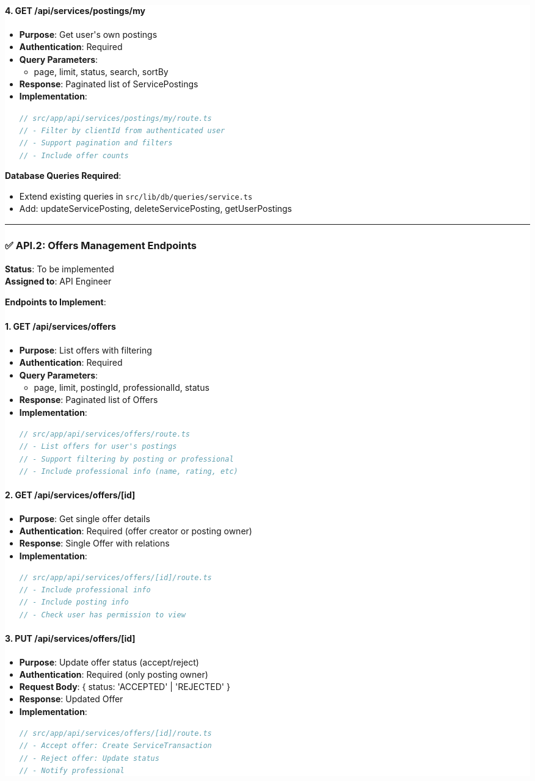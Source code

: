 #### 4. GET /api/services/postings/my
- **Purpose**: Get user's own postings
- **Authentication**: Required
- **Query Parameters**: 
  - page, limit, status, search, sortBy
- **Response**: Paginated list of ServicePostings
- **Implementation**:
  ```typescript
  // src/app/api/services/postings/my/route.ts
  // - Filter by clientId from authenticated user
  // - Support pagination and filters
  // - Include offer counts
  ```

**Database Queries Required**:
- Extend existing queries in `src/lib/db/queries/service.ts`
- Add: updateServicePosting, deleteServicePosting, getUserPostings

---

### ✅ API.2: Offers Management Endpoints

**Status**: To be implemented  
**Assigned to**: API Engineer

**Endpoints to Implement**:

#### 1. GET /api/services/offers
- **Purpose**: List offers with filtering
- **Authentication**: Required
- **Query Parameters**:
  - page, limit, postingId, professionalId, status
- **Response**: Paginated list of Offers
- **Implementation**:
  ```typescript
  // src/app/api/services/offers/route.ts
  // - List offers for user's postings
  // - Support filtering by posting or professional
  // - Include professional info (name, rating, etc)
  ```

#### 2. GET /api/services/offers/[id]
- **Purpose**: Get single offer details
- **Authentication**: Required (offer creator or posting owner)
- **Response**: Single Offer with relations
- **Implementation**:
  ```typescript
  // src/app/api/services/offers/[id]/route.ts
  // - Include professional info
  // - Include posting info
  // - Check user has permission to view
  ```

#### 3. PUT /api/services/offers/[id]
- **Purpose**: Update offer status (accept/reject)
- **Authentication**: Required (only posting owner)
- **Request Body**: { status: 'ACCEPTED' | 'REJECTED' }
- **Response**: Updated Offer
- **Implementation**:
  ```typescript
  // src/app/api/services/offers/[id]/route.ts
  // - Accept offer: Create ServiceTransaction
  // - Reject offer: Update status
  // - Notify professional
  ```
